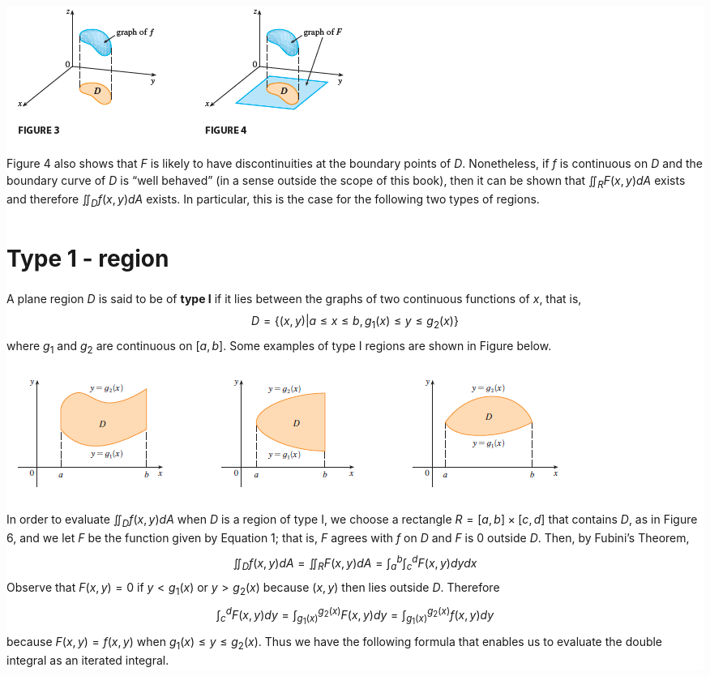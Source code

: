 ![](image-1.png)

Figure 4 also shows that $F$ is likely to have discontinuities at the boundary points of $D$. Nonetheless, if $f$ is continuous on $D$ and the boundary curve of $D$ is “well behaved” (in a sense outside the scope of this book), then it can be shown that $\iint_R F(x, y) dA$ exists and therefore $\iint_D f(x, y) dA$ exists. In particular, this is the case for the following two types of regions.


</page>

<page>

# Type 1 - region


A plane region $D$ is said to be of **type I** if it lies between the graphs of two continuous functions of $x$, that is,
$$
D = \{(x, y) | a \le x \le b, g_1(x) \le y \le g_2(x)\}
$$
where $g_1$ and $g_2$ are continuous on $[a, b]$. Some examples of type I regions are shown in Figure below.

![](image-2.png)

In order to evaluate $\iint_D f(x, y) dA$ when $D$ is a region of type I, we choose a rectangle $R = [a, b] \times [c, d]$ that contains $D$, as in Figure 6, and we let $F$ be the function given by Equation 1; that is, $F$ agrees with $f$ on $D$ and $F$ is 0 outside $D$. Then, by Fubini’s Theorem,
$$
\iint_D f(x, y) dA = \iint_R F(x, y) dA = \int_a^b \int_c^d F(x, y) dy dx
$$
Observe that $F(x, y) = 0$ if $y < g_1(x)$ or $y > g_2(x)$ because $(x, y)$ then lies outside $D$. Therefore
$$
\int_c^d F(x, y) dy = \int_{g_1(x)}^{g_2(x)} F(x, y) dy = \int_{g_1(x)}^{g_2(x)} f(x, y) dy
$$
because $F(x, y) = f(x, y)$ when $g_1(x) \le y \le g_2(x)$. Thus we have the following formula that enables us to evaluate the double integral as an iterated integral.
